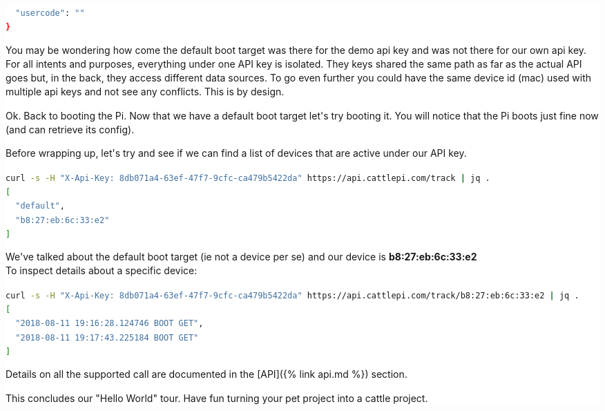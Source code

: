 ```bash
  "usercode": ""
}
```

You may be wondering how come the default boot target was there for the demo api key and was not there for our own api key. For all intents and purposes, everything under one API key is isolated. They keys shared the same path as far as the actual API goes but, in the back, they access different data sources. To go even further you could have the same device id (mac) used with multiple api keys and not see any conflicts. This is by design.

Ok. Back to booting the Pi. Now that we have a default boot target let's try booting it. You will notice that the Pi boots just fine now (and can retrieve its config).

Before wrapping up, let's try and see if we can find a list of devices that are active under our API key.
```bash
curl -s -H "X-Api-Key: 8db071a4-63ef-47f7-9cfc-ca479b5422da" https://api.cattlepi.com/track | jq .
[
  "default",
  "b8:27:eb:6c:33:e2"
]
```
We've talked about the default boot target (ie not a device per se) and our device is **b8:27:eb:6c:33:e2**  
To inspect details about a specific device:
```bash
curl -s -H "X-Api-Key: 8db071a4-63ef-47f7-9cfc-ca479b5422da" https://api.cattlepi.com/track/b8:27:eb:6c:33:e2 | jq .
[
  "2018-08-11 19:16:28.124746 BOOT GET",
  "2018-08-11 19:17:43.225184 BOOT GET"
]
```

Details on all the supported call are documented in the [API]({% link api.md %}) section.

This concludes our "Hello World" tour. Have fun turning your pet project into a cattle project.
